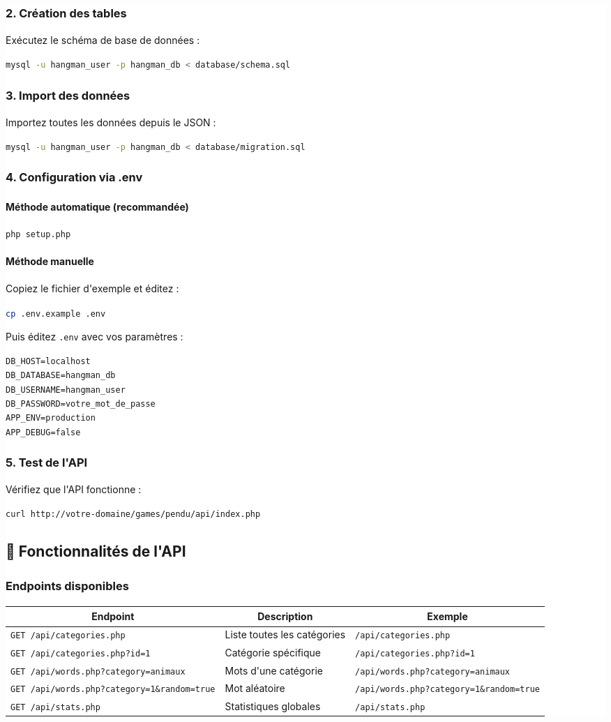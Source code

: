 ### 2. Création des tables

Exécutez le schéma de base de données :

```bash
mysql -u hangman_user -p hangman_db < database/schema.sql
```

### 3. Import des données

Importez toutes les données depuis le JSON :

```bash
mysql -u hangman_user -p hangman_db < database/migration.sql
```

### 4. Configuration via .env

#### Méthode automatique (recommandée)
```bash
php setup.php
```

#### Méthode manuelle
Copiez le fichier d'exemple et éditez :
```bash
cp .env.example .env
```

Puis éditez `.env` avec vos paramètres :
```env
DB_HOST=localhost
DB_DATABASE=hangman_db
DB_USERNAME=hangman_user
DB_PASSWORD=votre_mot_de_passe
APP_ENV=production
APP_DEBUG=false
```

### 5. Test de l'API

Vérifiez que l'API fonctionne :
```bash
curl http://votre-domaine/games/pendu/api/index.php
```

## 🔧 Fonctionnalités de l'API

### Endpoints disponibles

| Endpoint | Description | Exemple |
|----------|-------------|---------|
| `GET /api/categories.php` | Liste toutes les catégories | `/api/categories.php` |
| `GET /api/categories.php?id=1` | Catégorie spécifique | `/api/categories.php?id=1` |
| `GET /api/words.php?category=animaux` | Mots d'une catégorie | `/api/words.php?category=animaux` |
| `GET /api/words.php?category=1&random=true` | Mot aléatoire | `/api/words.php?category=1&random=true` |
| `GET /api/stats.php` | Statistiques globales | `/api/stats.php` |
